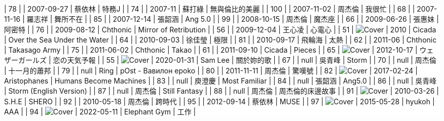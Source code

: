 | 78 |  | 2007-09-27 | 蔡依林 | 特務J |
| 74 |  | 2007-11 | 蘇打綠 | 無與倫比的美麗 |
| 100 |  | 2007-11-02 | 周杰倫 | 我很忙 |
| 68 |  | 2007-11-16 | 羅志祥 | 舞所不在 |
| 85 |  | 2007-12-14 | 張韶涵 | Ang 5.0 |
| 99 |  | 2008-10-15 | 周杰倫 | 魔杰座 |
| 66 |  | 2009-06-26 | 張惠妹 | 阿密特 |
| 76 |  | 2009-08-12 | Chthonic | Mirror of Retribution |
| 56 |  | 2009-12-04 | 王心凌 | 心電心 |
| 51 | ![Cover](https://i.discogs.com/40mpKQDNuhSn2oVr0Uevr4rqiLqAjgRbgupg38cdEko/rs:fit/g:sm/q:40/h:150/w:150/czM6Ly9kaXNjb2dz/LWRhdGFiYXNlLWlt/YWdlcy9SLTEwOTIy/OS0xMzA2NzcxMDc2/LmpwZWc.jpeg) | 2010 | Cicada | Over the Sea Under the Water |
| 64 |  | 2010-09-03 | 徐佳瑩 | 極限 |
| 81 |  | 2010-09-17 | 飛輪海 | 太熱 |
| 62 |  | 2011-06 | Chthonic | Takasago Army |
| 75 |  | 2011-06-02 | Chthonic | Takao |
| 61 |  | 2011-09-10 | Cicada | Pieces |
| 65 | ![Cover](https://i.discogs.com/Vn31RitPM1Vk8xOqXlq_zapjQ2LOtYXt_-vFlnsl4zw/rs:fit/g:sm/q:40/h:150/w:150/czM6Ly9kaXNjb2dz/LWRhdGFiYXNlLWlt/YWdlcy9SLTU4Nzcw/OTctMTQwNTE3MzU5/OS0yMTU5LmpwZWc.jpeg) | 2012-10-17 | ウェザーガールズ | 恋の天気予報 |
| 55 | ![Cover](https://i.discogs.com/ryqjQwf8_JaDMi0sf9Ih5zhvU7k2gGocLApn_ofVpH4/rs:fit/g:sm/q:40/h:150/w:150/czM6Ly9kaXNjb2dz/LWRhdGFiYXNlLWlt/YWdlcy9SLTE0NzMx/MjkzLTE2MTY1MTA3/NzktNDkwNi5qcGVn.jpeg) | 2020-01-31 | Sam Lee | 關於妳的歌 |
| 67 |  | null | 吳青峰 | Storm |
| 70 |  | null | 周杰倫 | 十一月的蕭邦 |
| 79 |  | null | Ring | pOst - Вавилон epoko |
| 80 |  | 2011-11-11 | 周杰倫 | 驚嘆號 |
| 82 | ![Cover](https://i.discogs.com/y07EJlzJAAnPoWO8A7awaLrnX7-uOKToX52roaQQRL8/rs:fit/g:sm/q:40/h:150/w:150/czM6Ly9kaXNjb2dz/LWRhdGFiYXNlLWlt/YWdlcy9SLTEyNDU4/Mjk4LTE1MzU2NzQy/NTctNzY2Ny5qcGVn.jpeg) | 2017-02-24 | Aristophanes | Humans Become Machines |
| 83 |  | null | 庾澄慶 | Most Familiar |
| 84 |  | null | 張韶涵 | Ang5.0 |
| 86 |  | null | 吳青峰 | Storm (English Version) |
| 87 |  | null | 周杰倫 | Still Fantasy |
| 88 |  | null | 周杰倫 | 周杰倫的床邊故事 |
| 91 | ![Cover](https://i.discogs.com/zRKahYmAypM1Wl2HNy5o0jTbhDebeyXsE8PzIF1XSfI/rs:fit/g:sm/q:40/h:150/w:150/czM6Ly9kaXNjb2dz/LWRhdGFiYXNlLWlt/YWdlcy9SLTE0NTAy/OTM5LTE1NzU4NDgw/OTMtNjA5OS5qcGVn.jpeg) | 2010-03-26 | S.H.E | SHERO |
| 92 |  | 2010-05-18 | 周杰倫 | 跨時代 |
| 95 |  | 2012-09-14 | 蔡依林 | MUSE |
| 97 | ![Cover](https://i.discogs.com/TzM2CQjeFVLYnIrkBhG-JJxY4W12k9BoHsNTbR2SrF0/rs:fit/g:sm/q:40/h:150/w:150/czM6Ly9kaXNjb2dz/LWRhdGFiYXNlLWlt/YWdlcy9SLTczNDY3/NTktMTQzOTQ1NDIx/MS00MzQ1LmpwZWc.jpeg) | 2015-05-28 | hyukoh | AAA |
| 94 | ![Cover](https://i.discogs.com/DXzcak0aXy0QcGReKMINCVohbO9JaO5YEFpVE7QTsOU/rs:fit/g:sm/q:40/h:150/w:150/czM6Ly9kaXNjb2dz/LWRhdGFiYXNlLWlt/YWdlcy9SLTk0MzMz/MzgtMTQ4MDQ5OTcy/OS02Mjc4LnBuZw.jpeg) | 2022-05-11 | Elephant Gym | 工作 |